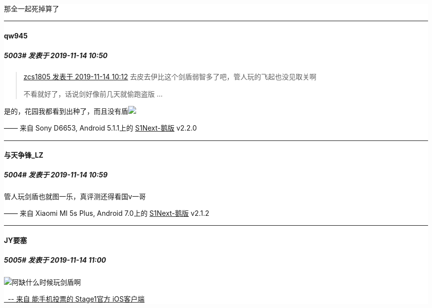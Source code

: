 


那全一起死掉算了







-----

####  qw945  
##### 5003#       发表于 2019-11-14 10:50



<blockquote><a href="httphttps://bbs.saraba1st.com/2b/forum.php?mod=redirect&amp;goto=findpost&amp;pid=45507185&amp;ptid=1857164" target="_blank">zcs1805 发表于 2019-11-14 10:12</a>
去皮去伊比这个剑盾弱智多了吧，管人玩的飞起也没见取关啊

不看就好了，话说剑好像前几天就偷跑盗版 ...</blockquote>
是的，花园我都看到出种了，而且没有盾<img src="https://static.saraba1st.com/image/smiley/face2017/065.png" referrerpolicy="no-referrer">

—— 来自 Sony D6653, Android 5.1.1上的 [S1Next-鹅版](https://github.com/ykrank/S1-Next/releases) v2.2.0







-----

####  与天争锋_LZ  
##### 5004#       发表于 2019-11-14 10:59




管人玩剑盾也就图一乐，真评测还得看国v一哥

—— 来自 Xiaomi MI 5s Plus, Android 7.0上的 [S1Next-鹅版](https://github.com/ykrank/S1-Next/releases) v2.1.2







-----

####  JY要塞  
##### 5005#       发表于 2019-11-14 11:00



<img src="https://static.saraba1st.com/image/smiley/face2017/067.png" referrerpolicy="no-referrer">阿缺什么时候玩剑盾啊

[  -- 来自 能手机投票的 Stage1官方 iOS客户端](https://itunes.apple.com/fi/app/saraba1st/id1221237470?mt=8)





